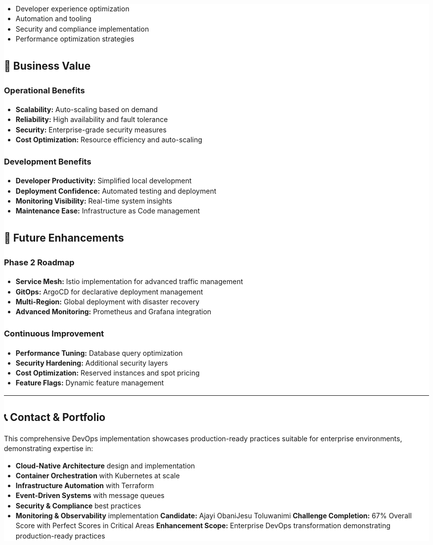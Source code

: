 - Developer experience optimization
- Automation and tooling
- Security and compliance implementation
- Performance optimization strategies

## 🎯 Business Value

### Operational Benefits

- **Scalability:** Auto-scaling based on demand
- **Reliability:** High availability and fault tolerance
- **Security:** Enterprise-grade security measures
- **Cost Optimization:** Resource efficiency and auto-scaling

### Development Benefits

- **Developer Productivity:** Simplified local development
- **Deployment Confidence:** Automated testing and deployment
- **Monitoring Visibility:** Real-time system insights
- **Maintenance Ease:** Infrastructure as Code management

## 🔮 Future Enhancements

### Phase 2 Roadmap

- **Service Mesh:** Istio implementation for advanced traffic management
- **GitOps:** ArgoCD for declarative deployment management
- **Multi-Region:** Global deployment with disaster recovery
- **Advanced Monitoring:** Prometheus and Grafana integration

### Continuous Improvement

- **Performance Tuning:** Database query optimization
- **Security Hardening:** Additional security layers
- **Cost Optimization:** Reserved instances and spot pricing
- **Feature Flags:** Dynamic feature management

---

## 📞 Contact & Portfolio

This comprehensive DevOps implementation showcases production-ready practices suitable for enterprise environments, demonstrating expertise in:

- **Cloud-Native Architecture** design and implementation
- **Container Orchestration** with Kubernetes at scale
- **Infrastructure Automation** with Terraform
- **Event-Driven Systems** with message queues
- **Security & Compliance** best practices
- **Monitoring & Observability** implementation
**Candidate:** Ajayi ObaniJesu Toluwanimi
**Challenge Completion:** 67% Overall Score with Perfect Scores in Critical Areas
**Enhancement Scope:** Enterprise DevOps transformation demonstrating production-ready practices
